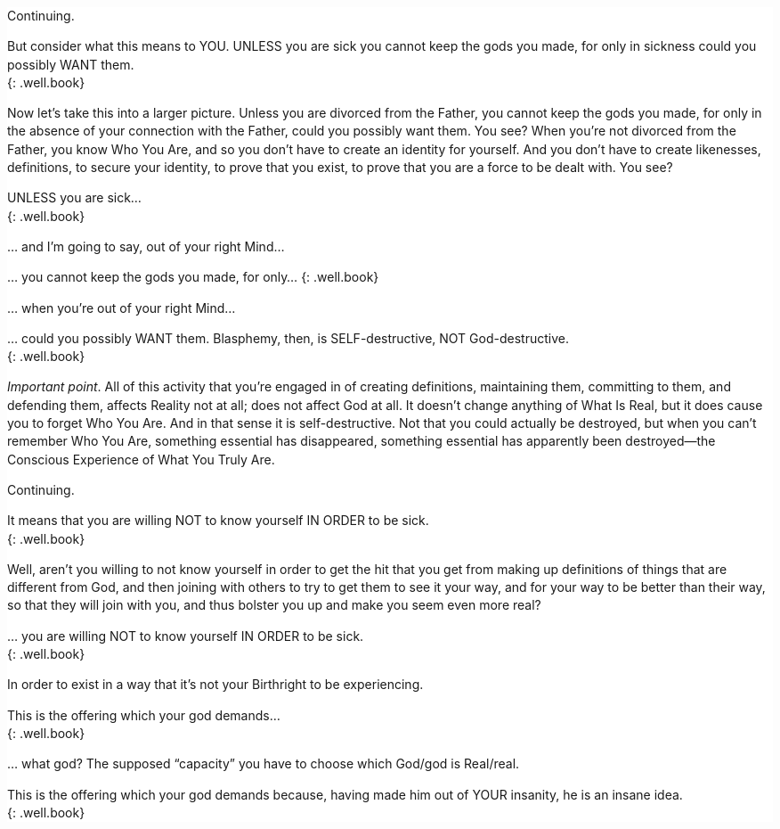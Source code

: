 Continuing.

But consider what this means to YOU. UNLESS you are sick you cannot keep the
gods you made, for only in sickness could you possibly WANT them.  
{: .well.book}

Now let’s take this into a larger picture. Unless you are divorced from the
Father, you cannot keep the gods you made, for only in the absence of your
connection with the Father, could you possibly want them. You see? When you’re
not divorced from the Father, you know Who You Are, and so you don’t have to
create an identity for yourself. And you don’t have to create likenesses,
definitions, to secure your identity, to prove that you exist, to prove that
you are a force to be dealt with. You see?

UNLESS you are sick&hellip;  
{: .well.book}

&hellip; and I’m going to say, out of your right Mind&hellip;

&hellip; you cannot keep the gods you made, for only&hellip; 
{: .well.book}
  
&hellip; when you’re out of your right Mind&hellip; 

&hellip; could you possibly WANT them. Blasphemy, then, is SELF-destructive, NOT God-destructive.  
{: .well.book}

*Important point*. All of this activity that you’re engaged in of creating
definitions, maintaining them, committing to them, and defending them, affects
Reality not at all; does not affect God at all. It doesn’t change anything of
What Is Real, but it does cause you to forget Who You Are. And in that sense it
is self-destructive. Not that you could actually be destroyed, but when you
can’t remember Who You Are, something essential has disappeared, something
essential has apparently been destroyed—the Conscious Experience of What You
Truly Are.

Continuing.

It means that you are willing NOT to know yourself IN ORDER to be sick.  
{: .well.book}

Well, aren’t you willing to not know yourself in order to get the hit that you
get from making up definitions of things that are different from God, and then
joining with others to try to get them to see it your way, and for your way to
be better than their way, so that they will join with you, and thus bolster you
up and make you seem even more real?

&hellip; you are willing NOT to know yourself IN ORDER to be sick.  
{: .well.book}

In order to exist in a way that it’s not your Birthright to be experiencing.

This is the offering which your god demands&hellip;  
{: .well.book}

&hellip; what god? The supposed “capacity” you have to choose which God/god is Real/real.

This is the offering which your god demands because, having made him out of
YOUR insanity, he is an insane idea.  
{: .well.book}
